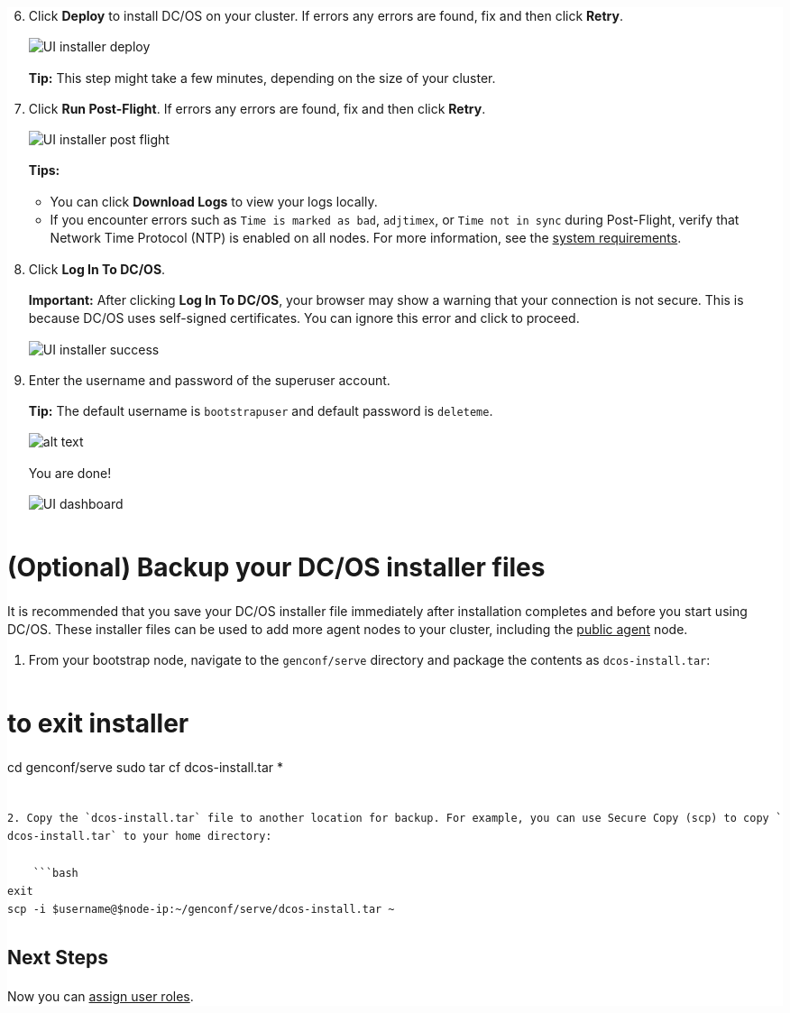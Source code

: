6. Click **Deploy** to install DC/OS on your cluster. If errors any errors are found, fix and then click **Retry**.
    
    ![UI installer deploy](/1.10/img/ui-installer-deploy.png)
    
    **Tip:** This step might take a few minutes, depending on the size of your cluster.

7. Click **Run Post-Flight**. If errors any errors are found, fix and then click **Retry**.
    
    ![UI installer post flight](/1.10/img/ui-installer-post-flight.png)
    
    **Tips:**
    
    - You can click **Download Logs** to view your logs locally.
    - If you encounter errors such as `Time is marked as bad`, `adjtimex`, or `Time not in sync` during Post-Flight, verify that Network Time Protocol (NTP) is enabled on all nodes. For more information, see the [system requirements](/1.10/installing/ent/custom/system-requirements/#port-and-protocol).

8. Click **Log In To DC/OS**.
    
    **Important:** After clicking **Log In To DC/OS**, your browser may show a warning that your connection is not secure. This is because DC/OS uses self-signed certificates. You can ignore this error and click to proceed.
    
    ![UI installer success](/1.10/img/gui-installer-success-ee.gif)

9. Enter the username and password of the superuser account.
    
    **Tip:** The default username is `bootstrapuser` and default password is `deleteme`.
    
    ![alt text](/1.10/img/ui-installer-auth-1-7.gif)
    
    You are done!
    
    ![UI dashboard](/1.10/img/dashboard-ee.png)

# <a name="backup"></a>(Optional) Backup your DC/OS installer files

It is recommended that you save your DC/OS installer file immediately after installation completes and before you start using DC/OS. These installer files can be used to add more agent nodes to your cluster, including the [public agent](/1.10/administering-clusters/convert-agent-type/) node.

1. From your bootstrap node, navigate to the `genconf/serve` directory and package the contents as `dcos-install.tar`:
    
    ```bash
# <Ctrl-C> to exit installer
cd genconf/serve
sudo tar cf dcos-install.tar *
```

2. Copy the `dcos-install.tar` file to another location for backup. For example, you can use Secure Copy (scp) to copy `dcos-install.tar` to your home directory:
    
    ```bash
exit
scp -i $username@$node-ip:~/genconf/serve/dcos-install.tar ~
```

## Next Steps

Now you can [assign user roles](/1.10/security/ent/).